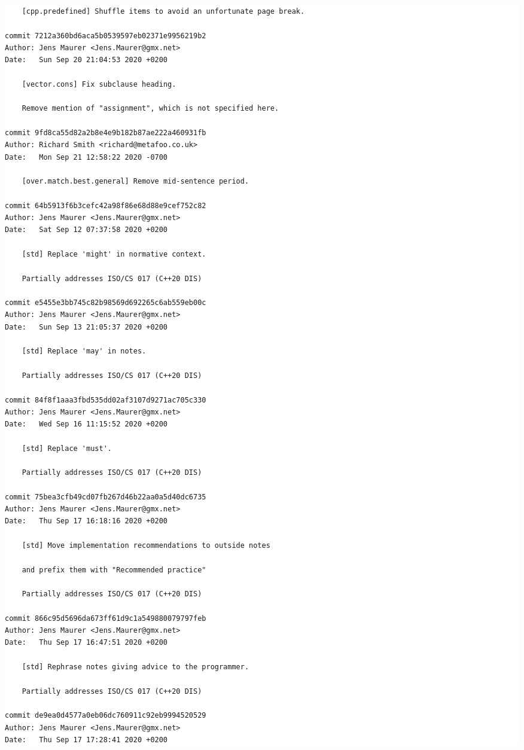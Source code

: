         [cpp.predefined] Shuffle items to avoid an unfortunate page break.
    
    commit 7212a360bd6aca5b0539597eb02371e9956219b2
    Author: Jens Maurer <Jens.Maurer@gmx.net>
    Date:   Sun Sep 20 21:04:53 2020 +0200
    
        [vector.cons] Fix subclause heading.
        
        Remove mention of "assignment", which is not specified here.
    
    commit 9fd8ca55d82a2b8e4e9b182b87ae222a460931fb
    Author: Richard Smith <richard@metafoo.co.uk>
    Date:   Mon Sep 21 12:58:22 2020 -0700
    
        [over.match.best.general] Remove mid-sentence period.
    
    commit 64b5913f6b3cefc42a98f86e68d88e9cef752c82
    Author: Jens Maurer <Jens.Maurer@gmx.net>
    Date:   Sat Sep 12 07:37:58 2020 +0200
    
        [std] Replace 'might' in normative context.
        
        Partially addresses ISO/CS 017 (C++20 DIS)
    
    commit e5455e3bb745c82b98569d692265c6ab559eb00c
    Author: Jens Maurer <Jens.Maurer@gmx.net>
    Date:   Sun Sep 13 21:05:37 2020 +0200
    
        [std] Replace 'may' in notes.
        
        Partially addresses ISO/CS 017 (C++20 DIS)
    
    commit 84f8f1aaa3fbd535dd02af3107d9271ac705c330
    Author: Jens Maurer <Jens.Maurer@gmx.net>
    Date:   Wed Sep 16 11:15:52 2020 +0200
    
        [std] Replace 'must'.
        
        Partially addresses ISO/CS 017 (C++20 DIS)
    
    commit 75bea3cfb49cd07fb267d46b22aa0a5d40dc6735
    Author: Jens Maurer <Jens.Maurer@gmx.net>
    Date:   Thu Sep 17 16:18:16 2020 +0200
    
        [std] Move implementation recommendations to outside notes
        
        and prefix them with "Recommended practice"
        
        Partially addresses ISO/CS 017 (C++20 DIS)
    
    commit 866c95d5696da673ff61d9c1a549880079797feb
    Author: Jens Maurer <Jens.Maurer@gmx.net>
    Date:   Thu Sep 17 16:47:51 2020 +0200
    
        [std] Rephrase notes giving advice to the programmer.
        
        Partially addresses ISO/CS 017 (C++20 DIS)
    
    commit de9ea0d4577a0eb06dc760911c92eb9994520529
    Author: Jens Maurer <Jens.Maurer@gmx.net>
    Date:   Thu Sep 17 17:28:41 2020 +0200
    